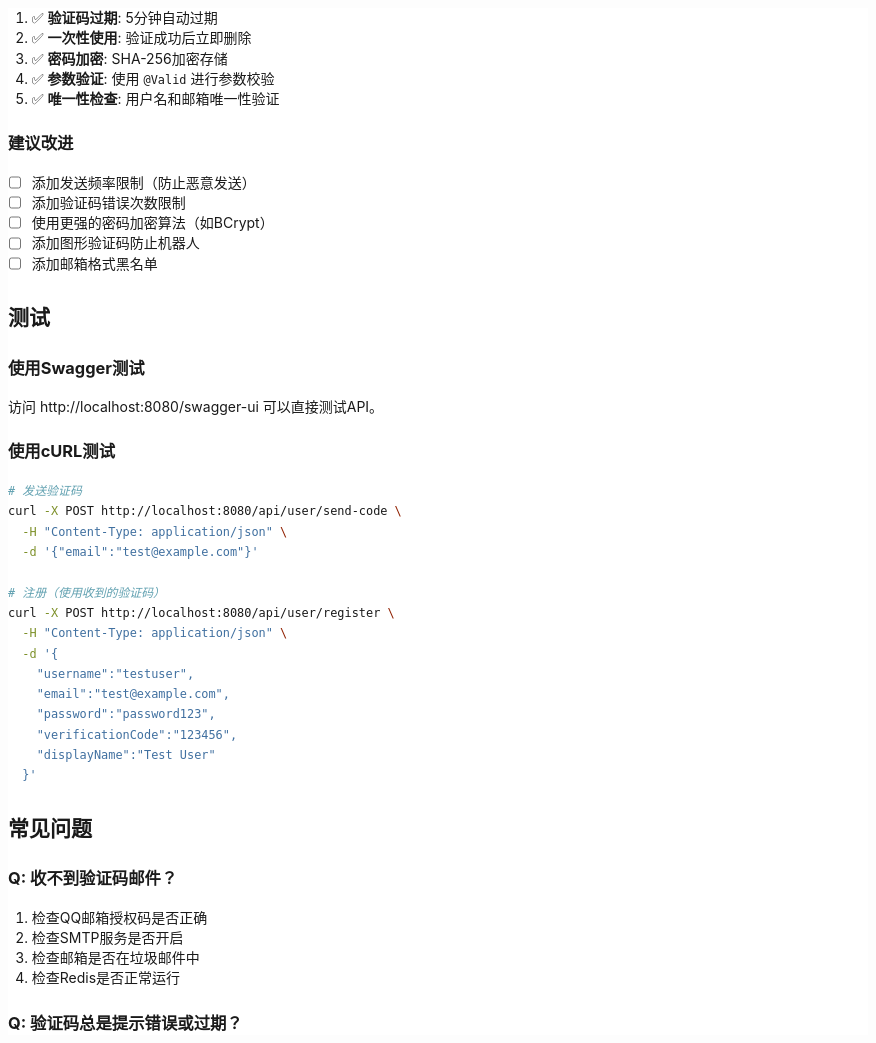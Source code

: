 1. ✅ **验证码过期**: 5分钟自动过期
2. ✅ **一次性使用**: 验证成功后立即删除
3. ✅ **密码加密**: SHA-256加密存储
4. ✅ **参数验证**: 使用 `@Valid` 进行参数校验
5. ✅ **唯一性检查**: 用户名和邮箱唯一性验证

### 建议改进

- [ ] 添加发送频率限制（防止恶意发送）
- [ ] 添加验证码错误次数限制
- [ ] 使用更强的密码加密算法（如BCrypt）
- [ ] 添加图形验证码防止机器人
- [ ] 添加邮箱格式黑名单

## 测试

### 使用Swagger测试

访问 http://localhost:8080/swagger-ui 可以直接测试API。

### 使用cURL测试

```bash
# 发送验证码
curl -X POST http://localhost:8080/api/user/send-code \
  -H "Content-Type: application/json" \
  -d '{"email":"test@example.com"}'

# 注册（使用收到的验证码）
curl -X POST http://localhost:8080/api/user/register \
  -H "Content-Type: application/json" \
  -d '{
    "username":"testuser",
    "email":"test@example.com",
    "password":"password123",
    "verificationCode":"123456",
    "displayName":"Test User"
  }'
```

## 常见问题

### Q: 收不到验证码邮件？

1. 检查QQ邮箱授权码是否正确
2. 检查SMTP服务是否开启
3. 检查邮箱是否在垃圾邮件中
4. 检查Redis是否正常运行

### Q: 验证码总是提示错误或过期？

